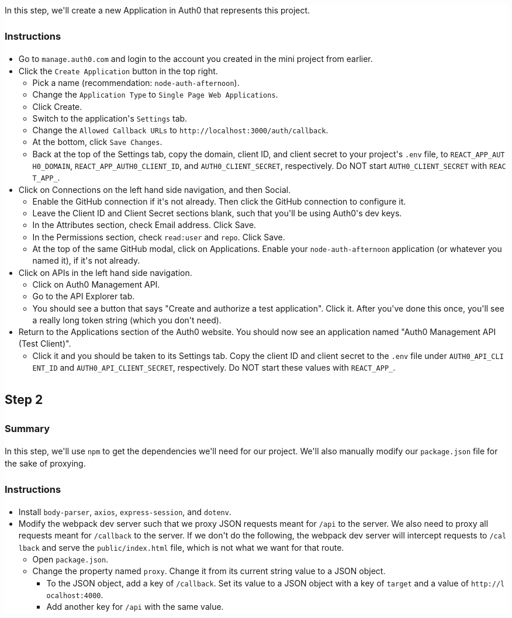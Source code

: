 In this step, we'll create a new Application in Auth0 that represents this project.

### Instructions

* Go to `manage.auth0.com` and login to the account you created in the mini project from earlier.
* Click the `Create Application` button in the top right.
  * Pick a name (recommendation: `node-auth-afternoon`).
  * Change the `Application Type` to `Single Page Web Applications`.
  * Click Create.
  * Switch to the application's `Settings` tab.
  * Change the `Allowed Callback URLs` to `http://localhost:3000/auth/callback`.
  * At the bottom, click `Save Changes`.
  * Back at the top of the Settings tab, copy the domain, client ID, and client secret to your project's `.env` file, to `REACT_APP_AUTH0_DOMAIN`, `REACT_APP_AUTH0_CLIENT_ID`, and `AUTH0_CLIENT_SECRET`, respectively. Do NOT start `AUTH0_CLIENT_SECRET` with `REACT_APP_`.
* Click on Connections on the left hand side navigation, and then Social.
  * Enable the GitHub connection if it's not already. Then click the GitHub connection to configure it.
  * Leave the Client ID and Client Secret sections blank, such that you'll be using Auth0's dev keys.
  * In the Attributes section, check Email address. Click Save.
  * In the Permissions section, check `read:user` and `repo`. Click Save.
  * At the top of the same GitHub modal, click on Applications. Enable your `node-auth-afternoon` application (or whatever you named it), if it's not already.
* Click on APIs in the left hand side navigation.
  * Click on Auth0 Management API.
  * Go to the API Explorer tab.
  * You should see a button that says "Create and authorize a test application". Click it. After you've done this once, you'll see a really long token string (which you don't need).
* Return to the Applications section of the Auth0 website. You should now see an application named "Auth0 Management API (Test Client)".
  * Click it and you should be taken to its Settings tab. Copy the client ID and client secret to the `.env` file under `AUTH0_API_CLIENT_ID` and `AUTH0_API_CLIENT_SECRET`, respectively. Do NOT start these values with `REACT_APP_`.

## Step 2

### Summary 

In this step, we'll use `npm` to get the dependencies we'll need for our project. We'll also manually modify our `package.json` file for the sake of proxying.

### Instructions

* Install `body-parser`, `axios`, `express-session`, and  `dotenv`.
* Modify the webpack dev server such that we proxy JSON requests meant for `/api` to the server. We also need to proxy all requests meant for `/callback` to the server. If we don't do the following, the webpack dev server will intercept requests to `/callback` and serve the `public/index.html` file, which is not what we want for that route.
  * Open `package.json`.
  * Change the property named `proxy`. Change it from its current string value to a JSON object.
    * To the JSON object, add a key of `/callback`. Set its value to a JSON object with a key of `target` and a value of `http://localhost:4000`.
    * Add another key for `/api` with the same value.
